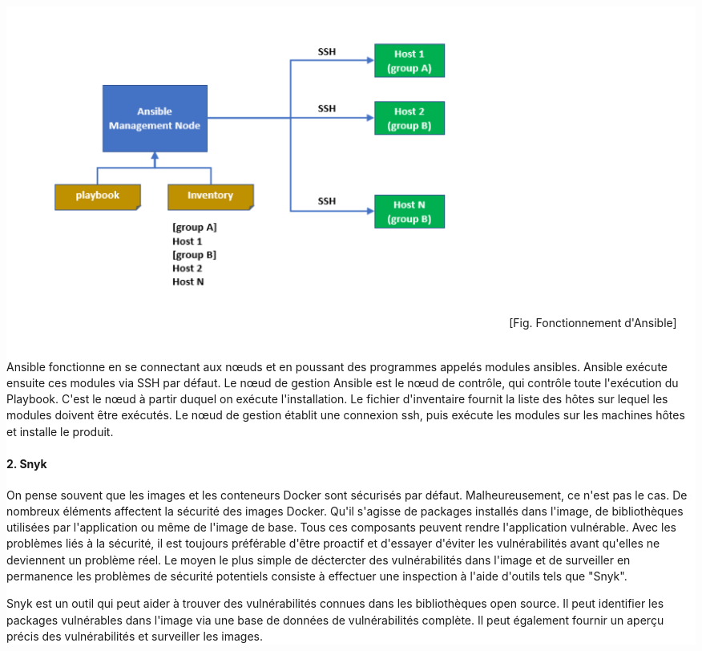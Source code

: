 <div style="text-align: center">
<img src=./img/figures/ansible.png width="600" height="400" >
 [Fig. Fonctionnement d'Ansible]
</div><br>

Ansible fonctionne en se connectant aux nœuds et en poussant des programmes appelés modules ansibles. Ansible exécute ensuite ces modules via SSH par défaut. Le nœud de gestion Ansible est le nœud de contrôle, qui contrôle toute l'exécution du Playbook. C'est le nœud à partir duquel on exécute l'installation. Le fichier d'inventaire fournit la liste des hôtes sur lequel les modules doivent être exécutés. Le nœud de gestion établit une connexion ssh, puis exécute les modules sur les machines hôtes et installe le produit. 

#### 2. Snyk

On pense souvent que les images et les conteneurs Docker sont sécurisés par défaut. Malheureusement, ce n'est pas le cas. De nombreux éléments affectent la sécurité des images Docker. Qu'il s'agisse de packages installés dans l'image, de bibliothèques utilisées par l'application ou même de l'image de base. Tous ces composants peuvent rendre  l'application vulnérable. Avec les problèmes liés à la sécurité, il est toujours préférable d'être proactif et d'essayer d'éviter les vulnérabilités avant qu'elles ne deviennent un problème réel. Le moyen le plus simple de déctercter des vulnérabilités dans l'image et de surveiller en permanence les problèmes de sécurité potentiels consiste à effectuer une inspection à l'aide d'outils tels que "Snyk".

Snyk est un outil qui peut aider à trouver des vulnérabilités connues dans les bibliothèques open source. Il peut identifier les packages vulnérables dans l'image via une base de données de vulnérabilités complète. Il peut également fournir un aperçu précis des vulnérabilités et surveiller les images.

</div>